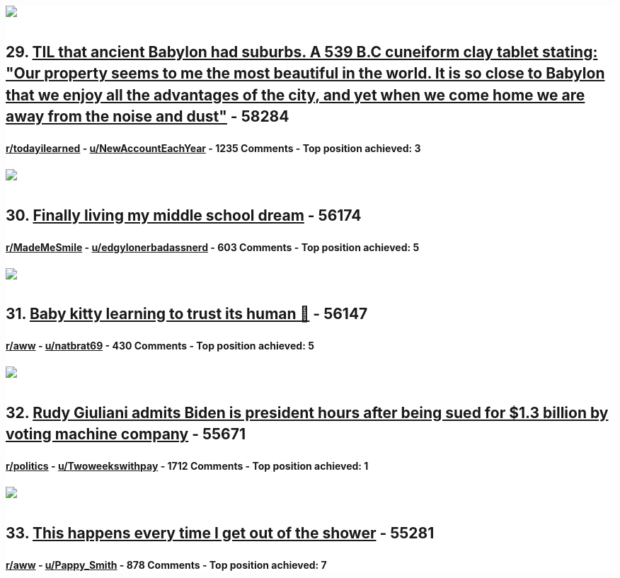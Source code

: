 <a href="https://i.redd.it/6cilbhd0kgd61.jpg"><img src="https://b.thumbs.redditmedia.com/T3ziZLoYFI7-tSX4PxQpsG0fr-2h99hT4gVyzwVCnJE.jpg"></img></a>

## 29. [TIL that ancient Babylon had suburbs. A 539 B.C cuneiform clay tablet stating: "Our property seems to me the most beautiful in the world. It is so close to Babylon that we enjoy all the advantages of the city, and yet when we come home we are away from the noise and dust"](http://reddit.com/r/todayilearned/comments/l4q3t3/til_that_ancient_babylon_had_suburbs_a_539_bc/) - 58284
#### [r/todayilearned](http://reddit.com/r/todayilearned) - [u/NewAccountEachYear](http://reddit.com/u/NewAccountEachYear) - 1235 Comments - Top position achieved: 3

<a href="https://www.grin.com/document/212646"><img src="https://b.thumbs.redditmedia.com/ChX7lVgowS7awW8Qgf-Ef9vaeMih6tKWsMgIHmE7V5M.jpg"></img></a>

## 30. [Finally living my middle school dream](http://reddit.com/r/MadeMeSmile/comments/l4x647/finally_living_my_middle_school_dream/) - 56174
#### [r/MadeMeSmile](http://reddit.com/r/MadeMeSmile) - [u/edgylonerbadassnerd](http://reddit.com/u/edgylonerbadassnerd) - 603 Comments - Top position achieved: 5

<a href="https://i.redd.it/b23upxyojjd61.jpg"><img src="https://b.thumbs.redditmedia.com/fEnQk1LwGFjbAo69d49XJVGIvvaraUKl_wIpCPadgTA.jpg"></img></a>

## 31. [Baby kitty learning to trust its human 🥰](http://reddit.com/r/aww/comments/l4llcv/baby_kitty_learning_to_trust_its_human/) - 56147
#### [r/aww](http://reddit.com/r/aww) - [u/natbrat69](http://reddit.com/u/natbrat69) - 430 Comments - Top position achieved: 5

<a href="https://v.redd.it/hfz0gjbhlgd61"><img src="https://a.thumbs.redditmedia.com/h2ogGFVxG7V0roO3_aFXu8TcFIZUTGayedQx6i9Qdz4.jpg"></img></a>

## 32. [Rudy Giuliani admits Biden is president hours after being sued for $1.3 billion by voting machine company](http://reddit.com/r/politics/comments/l4zleg/rudy_giuliani_admits_biden_is_president_hours/) - 55671
#### [r/politics](http://reddit.com/r/politics) - [u/Twoweekswithpay](http://reddit.com/u/Twoweekswithpay) - 1712 Comments - Top position achieved: 1

<a href="https://www.businessinsider.com/giuliani-admits-biden-president-after-dominion-lawsuit-2021-1"><img src="https://a.thumbs.redditmedia.com/6nGhPo9TTohwceqhkdx33uInH-HMMSNoinHY7bGojZ0.jpg"></img></a>

## 33. [This happens every time I get out of the shower](http://reddit.com/r/aww/comments/l4pj8h/this_happens_every_time_i_get_out_of_the_shower/) - 55281
#### [r/aww](http://reddit.com/r/aww) - [u/Pappy_Smith](http://reddit.com/u/Pappy_Smith) - 878 Comments - Top position achieved: 7
